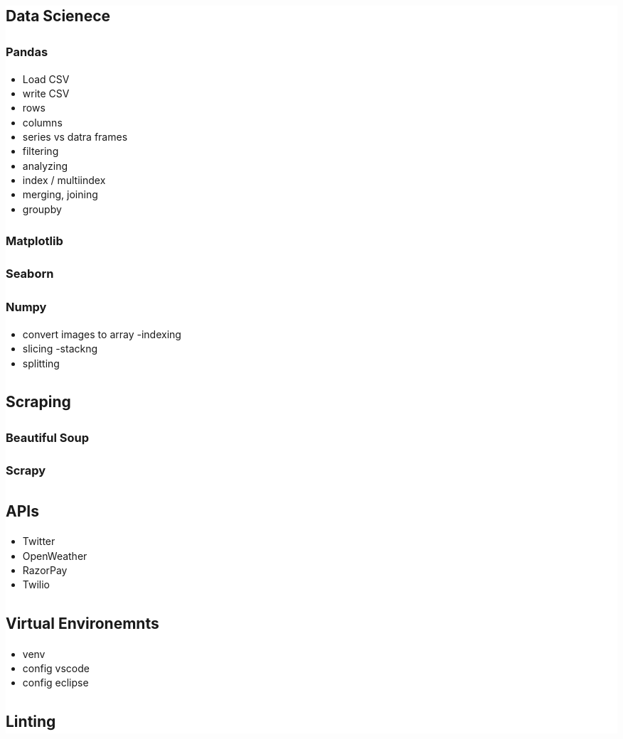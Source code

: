 ## Data Scienece

### Pandas

- Load CSV
- write CSV
- rows
- columns
- series vs datra frames
- filtering
- analyzing
- index / multiindex
- merging, joining
- groupby

### Matplotlib

### Seaborn

### Numpy

- convert images to array
-indexing
- slicing
-stackng
- splitting

## Scraping

### Beautiful Soup

### Scrapy

## APIs

- Twitter
- OpenWeather
- RazorPay
- Twilio

## Virtual Environemnts

- venv
- config vscode
- config eclipse

## Linting

